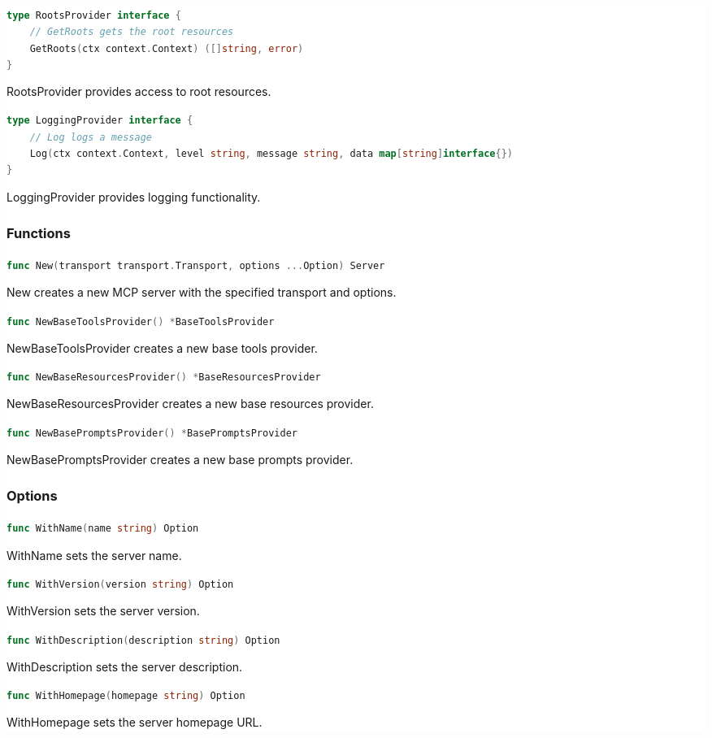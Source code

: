 ```go
type RootsProvider interface {
    // GetRoots gets the root resources
    GetRoots(ctx context.Context) ([]string, error)
}
```
RootsProvider provides access to root resources.

```go
type LoggingProvider interface {
    // Log logs a message
    Log(ctx context.Context, level string, message string, data map[string]interface{})
}
```
LoggingProvider provides logging functionality.

### Functions

```go
func New(transport transport.Transport, options ...Option) Server
```
New creates a new MCP server with the specified transport and options.

```go
func NewBaseToolsProvider() *BaseToolsProvider
```
NewBaseToolsProvider creates a new base tools provider.

```go
func NewBaseResourcesProvider() *BaseResourcesProvider
```
NewBaseResourcesProvider creates a new base resources provider.

```go
func NewBasePromptsProvider() *BasePromptsProvider
```
NewBasePromptsProvider creates a new base prompts provider.

### Options

```go
func WithName(name string) Option
```
WithName sets the server name.

```go
func WithVersion(version string) Option
```
WithVersion sets the server version.

```go
func WithDescription(description string) Option
```
WithDescription sets the server description.

```go
func WithHomepage(homepage string) Option
```
WithHomepage sets the server homepage URL.
